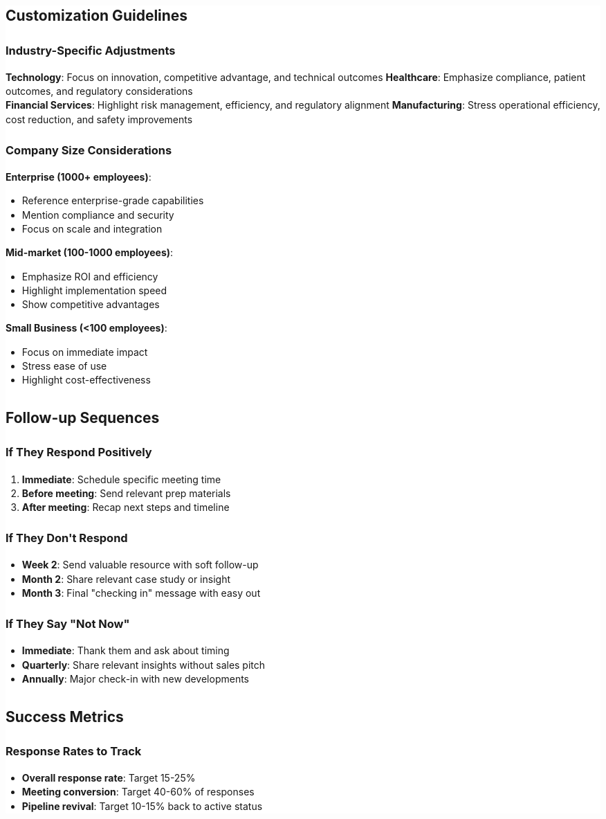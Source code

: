 ## Customization Guidelines

### Industry-Specific Adjustments

**Technology**: Focus on innovation, competitive advantage, and technical outcomes
**Healthcare**: Emphasize compliance, patient outcomes, and regulatory considerations  
**Financial Services**: Highlight risk management, efficiency, and regulatory alignment
**Manufacturing**: Stress operational efficiency, cost reduction, and safety improvements

### Company Size Considerations

**Enterprise (1000+ employees)**:
- Reference enterprise-grade capabilities
- Mention compliance and security
- Focus on scale and integration

**Mid-market (100-1000 employees)**:
- Emphasize ROI and efficiency
- Highlight implementation speed
- Show competitive advantages

**Small Business (<100 employees)**:
- Focus on immediate impact
- Stress ease of use
- Highlight cost-effectiveness

## Follow-up Sequences

### If They Respond Positively
1. **Immediate**: Schedule specific meeting time
2. **Before meeting**: Send relevant prep materials
3. **After meeting**: Recap next steps and timeline

### If They Don't Respond
- **Week 2**: Send valuable resource with soft follow-up
- **Month 2**: Share relevant case study or insight
- **Month 3**: Final "checking in" message with easy out

### If They Say "Not Now"
- **Immediate**: Thank them and ask about timing
- **Quarterly**: Share relevant insights without sales pitch
- **Annually**: Major check-in with new developments

## Success Metrics

### Response Rates to Track
- **Overall response rate**: Target 15-25%
- **Meeting conversion**: Target 40-60% of responses
- **Pipeline revival**: Target 10-15% back to active status
